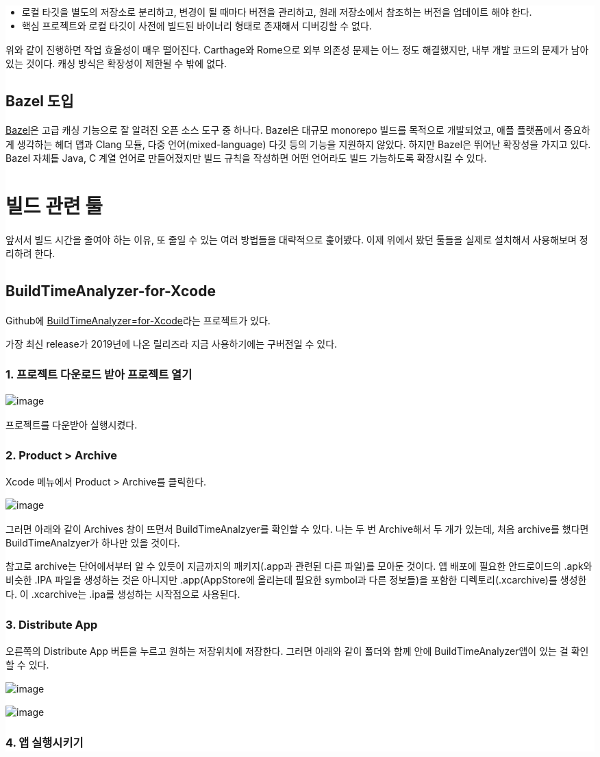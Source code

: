 * 로컬 타깃을 별도의 저장소로 분리하고, 변경이 될 때마다 버전을 관리하고, 원래 저장소에서 참조하는 버전을 업데이트 해야 한다.
* 핵심 프로젝트와 로컬 타깃이 사전에 빌드된 바이너리 형태로 존재해서 디버깅할 수 없다.

위와 같이 진행하면 작업 효율성이 매우 떨어진다. Carthage와 Rome으로 외부 의존성 문제는 어느 정도 해결했지만, 내부 개발 코드의 문제가 남아있는 것이다. 캐싱 방식은 확장성이 제한될 수 밖에 없다.

## Bazel 도입

[Bazel](https://bazel.build/)은 고급 캐싱 기능으로 잘 알려진 오픈 소스 도구 중 하나다. Bazel은 대규모 monorepo 빌드를 목적으로 개발되었고, 애플 플랫폼에서 중요하게 생각하는 헤더 맵과 Clang 모듈, 다중 언어(mixed-language) 다깃 등의 기능을 지원하지 않았다. 하지만 Bazel은 뛰어난 확장성을 가지고 있다. Bazel 자체틑 Java, C 계열 언어로 만들어졌지만 빌드 규칙을 작성하면 어떤 언어라도 빌드 가능하도록 확장시킬 수 있다.


# 빌드 관련 툴

앞서서 빌드 시간을 줄여야 하는 이유, 또 줄일 수 있는 여러 방법들을 대략적으로 훑어봤다. 이제 위에서 봤던 툴들을 실제로 설치해서 사용해보며 정리하려 한다.

## BuildTimeAnalyzer-for-Xcode

Github에 [BuildTimeAnalyzer=for-Xcode](https://github.com/RobertGummesson/BuildTimeAnalyzer-for-Xcode)라는 프로젝트가 있다.

가장 최신 release가 2019년에 나온 릴리즈라 지금 사용하기에는 구버전일 수 있다. 

### 1. 프로젝트 다운로드 받아 프로젝트 열기

![image](https://user-images.githubusercontent.com/41438361/150465864-cc5e0795-1aad-4f7d-87e5-380a2af6fbc9.png)

프로젝트를 다운받아 실행시켰다.

### 2. Product > Archive

Xcode 메뉴에서 Product > Archive를 클릭한다.

![image](https://user-images.githubusercontent.com/41438361/150465967-c4bd1788-2308-4f10-8716-1960d38c92c6.png)

그러면 아래와 같이 Archives 창이 뜨면서 BuildTimeAnalzyer를 확인할 수 있다. 나는 두 번 Archive해서 두 개가 있는데, 처음 archive를 했다면 BuildTimeAnalzyer가 하나만 있을 것이다.

참고로 archive는 단어에서부터 알 수 있듯이 지금까지의 패키지(.app과 관련된 다른 파일)를 모아둔 것이다. 앱 배포에 필요한 안드로이드의 .apk와 비슷한 .IPA 파일을 생성하는 것은 아니지만 .app(AppStore에 올리는데 필요한 symbol과 다른 정보들)을 포함한 디렉토리(.xcarchive)를 생성한다. 이 .xcarchive는 .ipa를 생성하는 시작점으로 사용된다.

### 3. Distribute App

오른쪽의 Distribute App 버튼을 누르고 원하는 저장위치에 저장한다. 그러면 아래와 같이 폴더와 함께 안에 BuildTimeAnalyzer앱이 있는 걸 확인할 수 있다.

![image](https://user-images.githubusercontent.com/41438361/150466212-79d2f31e-e40d-4c31-95d4-d06cad3d76e3.png)

![image](https://user-images.githubusercontent.com/41438361/150466244-a2510962-7255-4c06-9f6b-ec3e2a8c8595.png)

### 4. 앱 실행시키기
